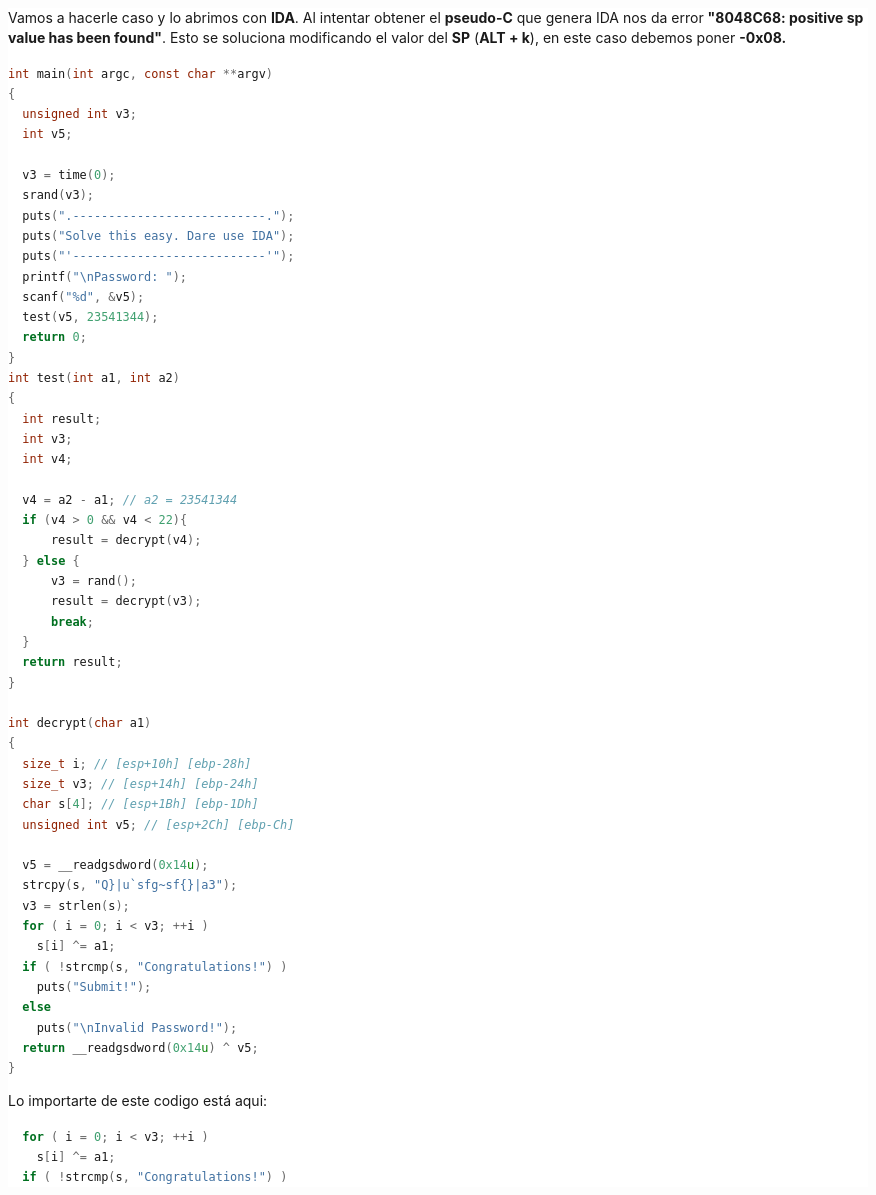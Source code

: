 Vamos a hacerle caso y lo abrimos con **IDA**.
Al intentar obtener el **pseudo-C** que genera IDA nos da error **"8048C68: positive sp value has been found"**.
Esto se soluciona modificando el valor del **SP** (**ALT + k**), en este caso debemos poner **-0x08.**
```c
int main(int argc, const char **argv)
{
  unsigned int v3;
  int v5;

  v3 = time(0);
  srand(v3);
  puts(".---------------------------.");
  puts("Solve this easy. Dare use IDA");
  puts("'---------------------------'");
  printf("\nPassword: ");
  scanf("%d", &v5);
  test(v5, 23541344);
  return 0;
}
int test(int a1, int a2)
{
  int result;
  int v3;
  int v4;

  v4 = a2 - a1; // a2 = 23541344
  if (v4 > 0 && v4 < 22){
      result = decrypt(v4);
  } else {
      v3 = rand();
      result = decrypt(v3);
      break;
  }
  return result;
}

int decrypt(char a1)
{
  size_t i; // [esp+10h] [ebp-28h]
  size_t v3; // [esp+14h] [ebp-24h]
  char s[4]; // [esp+1Bh] [ebp-1Dh]
  unsigned int v5; // [esp+2Ch] [ebp-Ch]

  v5 = __readgsdword(0x14u);
  strcpy(s, "Q}|u`sfg~sf{}|a3");
  v3 = strlen(s);
  for ( i = 0; i < v3; ++i )
    s[i] ^= a1;
  if ( !strcmp(s, "Congratulations!") )
    puts("Submit!");
  else
    puts("\nInvalid Password!");
  return __readgsdword(0x14u) ^ v5;
}
```
Lo importarte de este codigo está aqui:
```c
  for ( i = 0; i < v3; ++i )
    s[i] ^= a1;
  if ( !strcmp(s, "Congratulations!") )
```